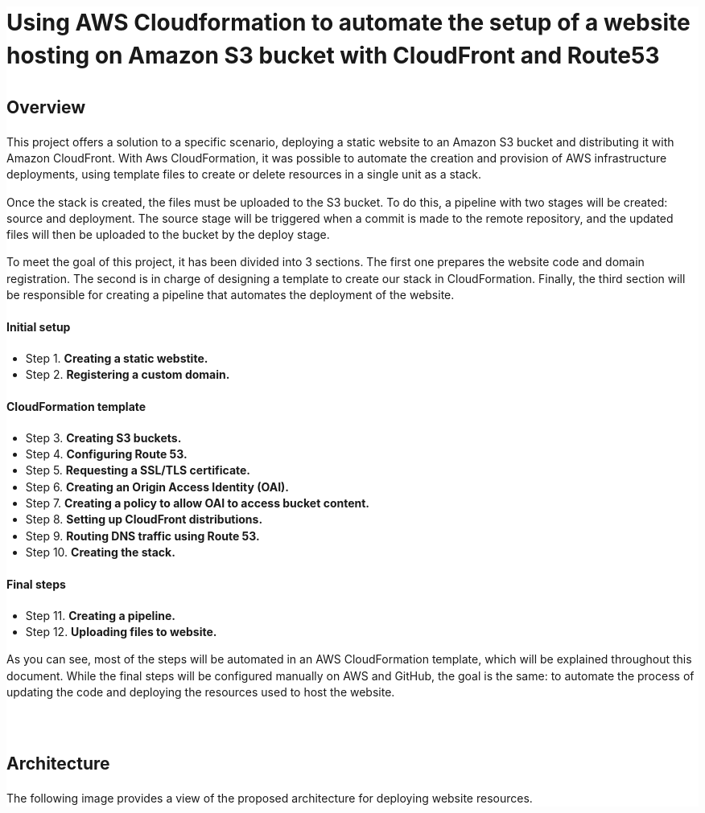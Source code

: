 # Using AWS Cloudformation to automate the setup of a website hosting on Amazon S3 bucket with CloudFront and Route53
## Overview

This project offers a solution to a specific scenario, deploying a static website to an Amazon S3 bucket and distributing it with Amazon CloudFront. With Aws CloudFormation, it was possible to automate the creation and provision of AWS infrastructure deployments, using template files to create or delete resources in a single unit as a stack.

Once the stack is created, the files must be uploaded to the S3 bucket. To do this, a pipeline with two stages will be created: source and deployment. The source stage will be triggered when a commit is made to the remote repository, and the updated files will then be uploaded to the bucket by the deploy stage.

To meet the goal of this project, it has been divided into 3 sections. The first one prepares the website code and domain registration. The second is in charge of designing a template to create our stack in CloudFormation. Finally, the third section will be responsible for creating a pipeline that automates the deployment of the website.

#### Initial setup
+ Step 1. **Creating a static webstite.**
+ Step 2. **Registering a custom domain.**
#### CloudFormation template 
+ Step 3. **Creating S3 buckets.**
+ Step 4. **Configuring Route 53.**
+ Step 5. **Requesting a SSL/TLS certificate.**
+ Step 6. **Creating an Origin Access Identity (OAI).**
+ Step 7. **Creating a policy to allow OAI to access bucket content.**
+ Step 8. **Setting up CloudFront distributions.**
+ Step 9. **Routing DNS traffic using Route 53.**
+ Step 10. **Creating the stack.**
#### Final steps
+ Step 11. **Creating a pipeline.**
+ Step 12. **Uploading files to website.**

As you can see, most of the steps will be automated in an AWS CloudFormation template, which will be explained throughout this document. While the final steps will be configured manually on AWS and GitHub, the goal is the same: to automate the process of updating the code and deploying the resources used to host the website.

<br>

## Architecture

The following image provides a view of the proposed architecture for deploying website resources.
